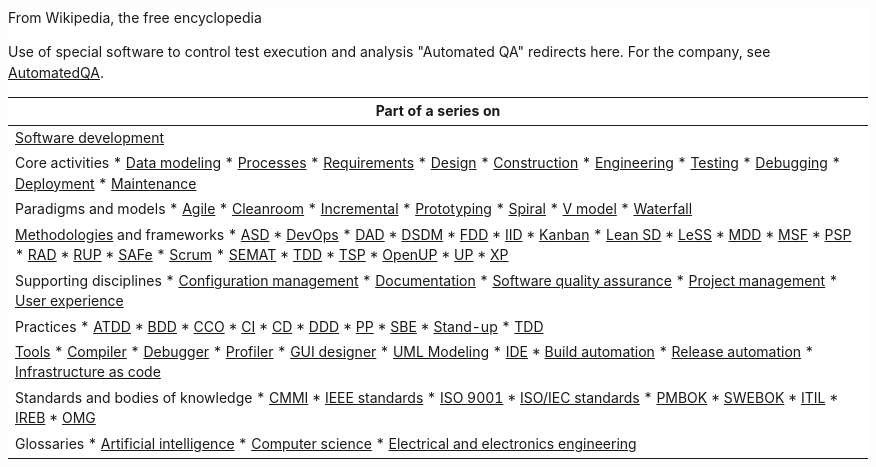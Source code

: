 



From Wikipedia, the free encyclopedia


Use of special software to control test execution and analysis
"Automated QA" redirects here. For the company, see [AutomatedQA](/wiki/AutomatedQA "AutomatedQA").


| Part of a series on |
| --- |
| [Software development](/wiki/Software_development "Software development") |
| Core activities * [Data modeling](/wiki/Data_modeling "Data modeling") * [Processes](/wiki/Software_development_process "Software development process") * [Requirements](/wiki/Requirements_analysis "Requirements analysis") * [Design](/wiki/Software_design "Software design") * [Construction](/wiki/Software_construction "Software construction") * [Engineering](/wiki/Software_engineering "Software engineering") * [Testing](/wiki/Software_testing "Software testing") * [Debugging](/wiki/Debugging "Debugging") * [Deployment](/wiki/Software_deployment "Software deployment") * [Maintenance](/wiki/Software_maintenance "Software maintenance") |
| Paradigms and models * [Agile](/wiki/Agile_software_development "Agile software development") * [Cleanroom](/wiki/Cleanroom_software_engineering "Cleanroom software engineering") * [Incremental](/wiki/Incremental_build_model "Incremental build model") * [Prototyping](/wiki/Software_prototyping "Software prototyping") * [Spiral](/wiki/Spiral_model "Spiral model") * [V model](/wiki/V-model_(software_development) "V-model (software development)") * [Waterfall](/wiki/Waterfall_model "Waterfall model") |
| [Methodologies](/wiki/Software_development_methodology "Software development methodology") and frameworks * [ASD](/wiki/Adaptive_software_development "Adaptive software development") * [DevOps](/wiki/DevOps "DevOps") * [DAD](/wiki/Disciplined_agile_delivery "Disciplined agile delivery") * [DSDM](/wiki/Dynamic_systems_development_method "Dynamic systems development method") * [FDD](/wiki/Feature-driven_development "Feature-driven development") * [IID](/wiki/Iterative_and_incremental_development "Iterative and incremental development") * [Kanban](/wiki/Kanban_(development) "Kanban (development)") * [Lean SD](/wiki/Lean_software_development "Lean software development") * [LeSS](/wiki/Scrum_(software_development)#Large-scale_Scrum "Scrum (software development)") * [MDD](/wiki/Model-driven_development "Model-driven development") * [MSF](/wiki/Microsoft_Solutions_Framework "Microsoft Solutions Framework") * [PSP](/wiki/Personal_software_process "Personal software process") * [RAD](/wiki/Rapid_application_development "Rapid application development") * [RUP](/wiki/Rational_Unified_Process "Rational Unified Process") * [SAFe](/wiki/Scaled_agile_framework "Scaled agile framework") * [Scrum](/wiki/Scrum_(software_development) "Scrum (software development)") * [SEMAT](/wiki/SEMAT "SEMAT") * [TDD](/wiki/Test-driven_development "Test-driven development") * [TSP](/wiki/Team_software_process "Team software process") * [OpenUP](/wiki/OpenUP "OpenUP") * [UP](/wiki/Unified_Process "Unified Process") * [XP](/wiki/Extreme_programming "Extreme programming") |
| Supporting disciplines * [Configuration management](/wiki/Software_configuration_management "Software configuration management") * [Documentation](/wiki/Software_documentation "Software documentation") * [Software quality assurance](/wiki/Software_quality_assurance "Software quality assurance") * [Project management](/wiki/Software_project_management "Software project management") * [User experience](/wiki/User_experience "User experience") |
| Practices * [ATDD](/wiki/Acceptance_test%E2%80%93driven_development "Acceptance test–driven development") * [BDD](/wiki/Behavior-driven_development "Behavior-driven development") * [CCO](/wiki/Extreme_programming_practices#Collective_code_ownership "Extreme programming practices") * [CI](/wiki/Continuous_integration "Continuous integration") * [CD](/wiki/Continuous_delivery "Continuous delivery") * [DDD](/wiki/Domain-driven_design "Domain-driven design") * [PP](/wiki/Pair_programming "Pair programming") * [SBE](/wiki/Specification_by_example "Specification by example") * [Stand-up](/wiki/Stand-up_meeting "Stand-up meeting") * [TDD](/wiki/Test-driven_development "Test-driven development") |
| [Tools](/wiki/Programming_tool "Programming tool") * [Compiler](/wiki/Compiler "Compiler") * [Debugger](/wiki/Debugger "Debugger") * [Profiler](/wiki/Profiling_(computer_programming) "Profiling (computer programming)") * [GUI designer](/wiki/Graphical_user_interface_builder "Graphical user interface builder") * [UML Modeling](/wiki/UML_tool "UML tool") * [IDE](/wiki/Integrated_development_environment "Integrated development environment") * [Build automation](/wiki/Build_automation "Build automation") * [Release automation](/wiki/Application-release_automation "Application-release automation") * [Infrastructure as code](/wiki/Infrastructure_as_code "Infrastructure as code") |
| Standards and bodies of knowledge * [CMMI](/wiki/Capability_Maturity_Model_Integration "Capability Maturity Model Integration") * [IEEE standards](/wiki/IEEE_Standards_Association "IEEE Standards Association") * [ISO 9001](/wiki/ISO_9001 "ISO 9001") * [ISO/IEC standards](/wiki/ISO/IEC_JTC_1/SC_7 "ISO/IEC JTC 1/SC 7") * [PMBOK](/wiki/Project_Management_Body_of_Knowledge "Project Management Body of Knowledge") * [SWEBOK](/wiki/Software_Engineering_Body_of_Knowledge "Software Engineering Body of Knowledge") * [ITIL](/wiki/ITIL "ITIL") * [IREB](/wiki/International_Requirements_Engineering_Board "International Requirements Engineering Board") * [OMG](/wiki/Object_Management_Group "Object Management Group") |
| Glossaries * [Artificial intelligence](/wiki/Glossary_of_artificial_intelligence "Glossary of artificial intelligence") * [Computer science](/wiki/Glossary_of_computer_science "Glossary of computer science") * [Electrical and electronics engineering](/wiki/Glossary_of_electrical_and_electronics_engineering "Glossary of electrical and electronics engineering") |